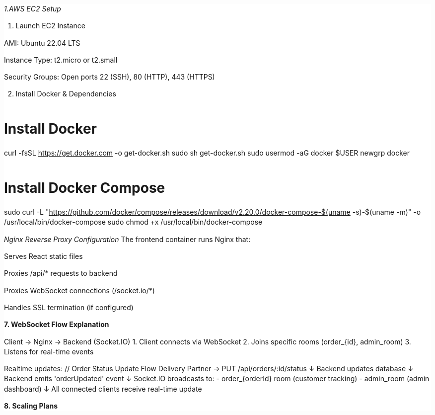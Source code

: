 *1.AWS EC2 Setup*

1. Launch EC2 Instance

AMI: Ubuntu 22.04 LTS

Instance Type: t2.micro or t2.small

Security Groups: Open ports 22 (SSH), 80 (HTTP), 443 (HTTPS)

2. Install Docker & Dependencies
# Install Docker
curl -fsSL https://get.docker.com -o get-docker.sh
sudo sh get-docker.sh
sudo usermod -aG docker $USER
newgrp docker

# Install Docker Compose
sudo curl -L "https://github.com/docker/compose/releases/download/v2.20.0/docker-compose-$(uname -s)-$(uname -m)" -o /usr/local/bin/docker-compose
sudo chmod +x /usr/local/bin/docker-compose

*Nginx Reverse Proxy Configuration*
The frontend container runs Nginx that:

Serves React static files

Proxies /api/* requests to backend

Proxies WebSocket connections (/socket.io/*)

Handles SSL termination (if configured)

**7. WebSocket Flow Explanation**

Client → Nginx → Backend (Socket.IO)
    1. Client connects via WebSocket
    2. Joins specific rooms (order_{id}, admin_room)
    3. Listens for real-time events

Realtime updates:
// Order Status Update Flow
Delivery Partner → PUT /api/orders/:id/status
    ↓
Backend updates database
    ↓
Backend emits 'orderUpdated' event
    ↓
Socket.IO broadcasts to:
    - order_{orderId} room (customer tracking)
    - admin_room (admin dashboard)
    ↓
All connected clients receive real-time update

**8. Scaling Plans**
